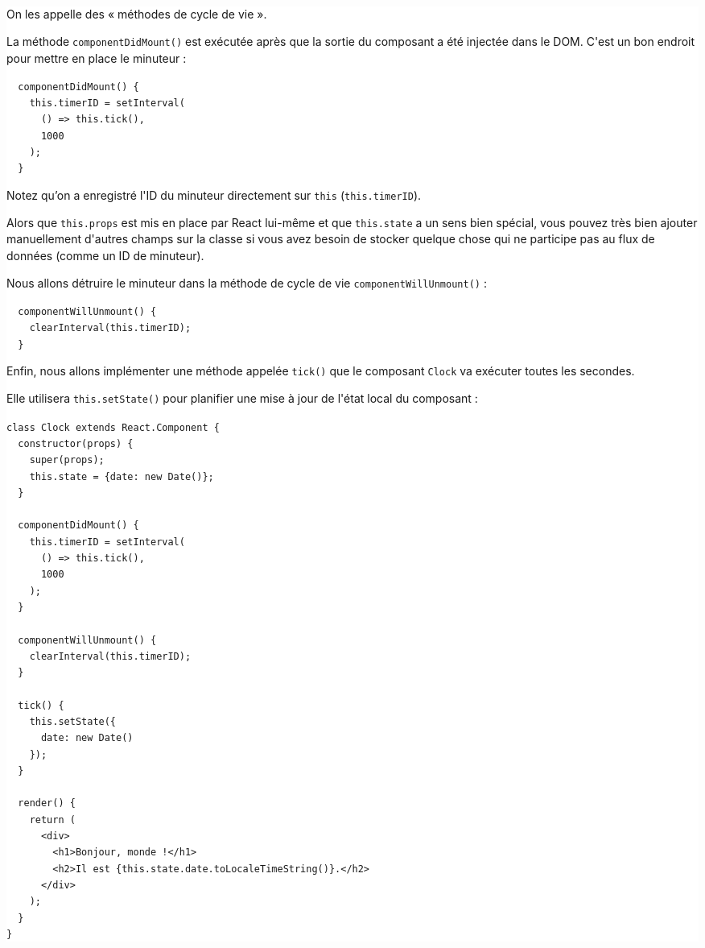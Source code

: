 ```js{7-9,11-13}
```

On les appelle des « méthodes de cycle de vie ».

La méthode `componentDidMount()` est exécutée après que la sortie du composant a été injectée dans le DOM. C'est un bon endroit pour mettre en place le minuteur :

```js{2-5}
  componentDidMount() {
    this.timerID = setInterval(
      () => this.tick(),
      1000
    );
  }
```

Notez qu’on a enregistré l'ID du minuteur directement sur `this` (`this.timerID`).

Alors que `this.props` est mis en place par React lui-même et que `this.state` a un sens bien spécial, vous pouvez très bien ajouter manuellement d'autres champs sur la classe si vous avez besoin de stocker quelque chose qui ne participe pas au flux de données (comme un ID de minuteur).

Nous allons détruire le minuteur dans la méthode de cycle de vie `componentWillUnmount()` :

```js{2}
  componentWillUnmount() {
    clearInterval(this.timerID);
  }
```

Enfin, nous allons implémenter une méthode appelée `tick()` que le composant `Clock` va exécuter toutes les secondes.

Elle utilisera `this.setState()` pour planifier une mise à jour de l'état local du composant :

```js{18-22}
class Clock extends React.Component {
  constructor(props) {
    super(props);
    this.state = {date: new Date()};
  }

  componentDidMount() {
    this.timerID = setInterval(
      () => this.tick(),
      1000
    );
  }

  componentWillUnmount() {
    clearInterval(this.timerID);
  }

  tick() {
    this.setState({
      date: new Date()
    });
  }

  render() {
    return (
      <div>
        <h1>Bonjour, monde !</h1>
        <h2>Il est {this.state.date.toLocaleTimeString()}.</h2>
      </div>
    );
  }
}
```